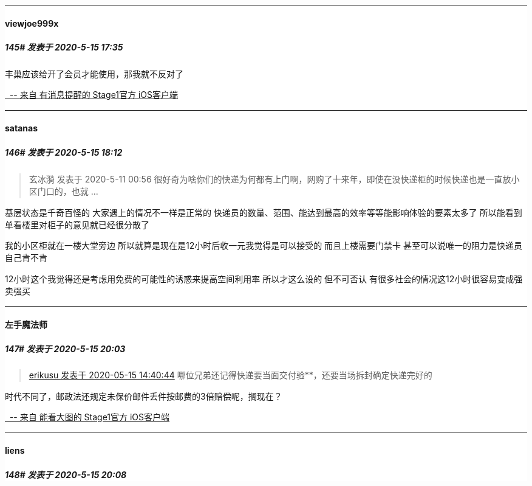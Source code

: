 





*****

####  viewjoe999x  
##### 145#       发表于 2020-5-15 17:35




丰巢应该给开了会员才能使用，那我就不反对了

[  -- 来自 有消息提醒的 Stage1官方 iOS客户端](https://itunes.apple.com/fi/app/saraba1st/id1221237470?mt=8)







*****

####  satanas  
##### 146#       发表于 2020-5-15 18:12



<blockquote>玄冰漪 发表于 2020-5-11 00:56
很好奇为啥你们的快递为何都有上门啊，网购了十来年，即使在没快递柜的时候快递也是一直放小区门口的，也就 ...</blockquote>
基层状态是千奇百怪的 大家遇上的情况不一样是正常的 快递员的数量、范围、能达到最高的效率等等能影响体验的要素太多了 所以能看到单看楼里对柜子的意见就已经很分散了


我的小区柜就在一楼大堂旁边 所以就算是现在是12小时后收一元我觉得是可以接受的 而且上楼需要门禁卡 甚至可以说唯一的阻力是快递员自己肯不肯

12小时这个我觉得还是考虑用免费的可能性的诱惑来提高空间利用率 所以才这么设的 但不可否认 有很多社会的情况这12小时很容易变成强卖强买







*****

####  左手魔法师  
##### 147#       发表于 2020-5-15 20:03



<blockquote><a href="httphttps://bbs.saraba1st.com/2b/forum.php?mod=redirect&amp;goto=findpost&amp;pid=47428778&amp;ptid=1933777" target="_blank">erikusu 发表于 2020-05-15 14:40:44</a>
哪位兄弟还记得快递要当面交付验**，还要当场拆封确定快递完好的</blockquote>时代不同了，邮政法还规定未保价邮件丢件按邮费的3倍赔偿呢，搁现在？

[  -- 来自 能看大图的 Stage1官方 iOS客户端](https://itunes.apple.com/fi/app/saraba1st/id1221237470?mt=8)







*****

####  liens  
##### 148#       发表于 2020-5-15 20:08
